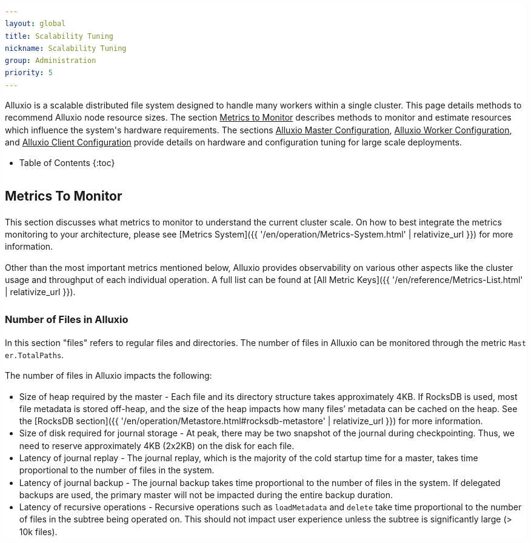 ```yaml
---
layout: global
title: Scalability Tuning
nickname: Scalability Tuning
group: Administration
priority: 5
---
```


Alluxio is a scalable distributed file system designed to handle many workers within a single
cluster.
This page details methods to recommend Alluxio node resource sizes. The section
[Metrics to Monitor](#metrics-to-monitor) describes methods to monitor and estimate resources which
influence the system's hardware requirements. The sections
[Alluxio Master Configuration](#alluxio-master-configuration),
[Alluxio Worker Configuration](#alluxio-worker-configuration), and
[Alluxio Client Configuration](#alluxio-client-configuration) provide details on hardware and
configuration tuning for large scale deployments.

* Table of Contents
{:toc}

## Metrics To Monitor
This section discusses what metrics to monitor to understand the current cluster scale.
On how to best integrate the metrics monitoring to your architecture, please see
[Metrics System]({{ '/en/operation/Metrics-System.html' | relativize_url }}) for more information.

Other than the most important metrics mentioned below, Alluxio provides observability on
various other aspects like the cluster usage and throughput of each individual operation.
A full list can be found at 
[All Metric Keys]({{ '/en/reference/Metrics-List.html' | relativize_url }}).

### Number of Files in Alluxio

In this section "files" refers to regular files and directories.
The number of files in Alluxio can be monitored through the metric `Master.TotalPaths`.

The number of files in Alluxio impacts the following:
* Size of heap required by the master - Each file and its directory structure takes approximately 4KB. 
If RocksDB is used, most file metadata is stored off-heap, 
and the size of the heap impacts how many files’ metadata can be cached on the heap. See the
[RocksDB section]({{ '/en/operation/Metastore.html#rocksdb-metastore' | relativize_url }}) for more
information.
* Size of disk required for journal storage - At peak, there may be two snapshot of the journal during checkpointing. 
Thus, we need to reserve approximately 4KB (2x2KB) on the disk for each file. 
* Latency of journal replay - The journal replay, which is the majority of the cold startup time for
a master, takes time proportional to the number of files in the system.
* Latency of journal backup - The journal backup takes time proportional to the number of files in
the system. If delegated backups are used, the primary master will not be impacted during the entire
backup duration.
* Latency of recursive operations - Recursive operations such as `loadMetadata` and `delete` take
time proportional to the number of files in the subtree being operated on. This should not impact
user experience unless the subtree is significantly large (> 10k files).
